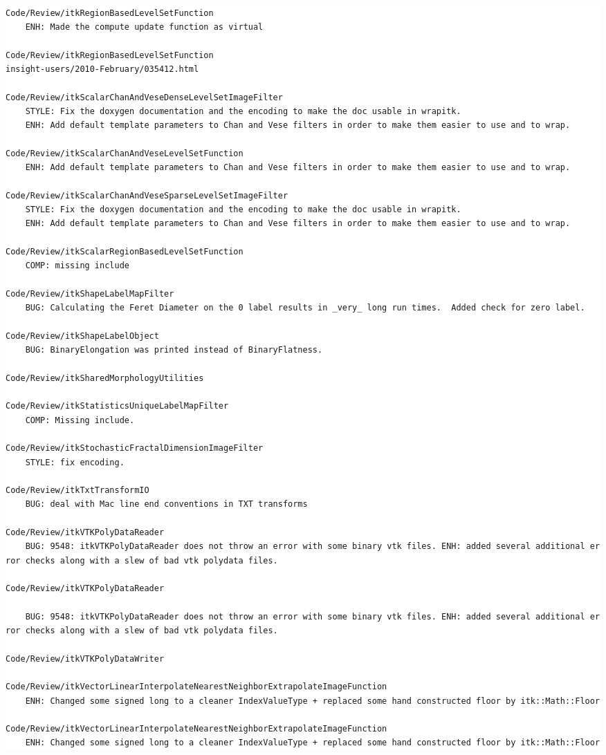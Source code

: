     Code/Review/itkRegionBasedLevelSetFunction
        ENH: Made the compute update function as virtual

    Code/Review/itkRegionBasedLevelSetFunction
    insight-users/2010-February/035412.html

    Code/Review/itkScalarChanAndVeseDenseLevelSetImageFilter
        STYLE: Fix the doxygen documentation and the encoding to make the doc usable in wrapitk.
        ENH: Add default template parameters to Chan and Vese filters in order to make them easier to use and to wrap.

    Code/Review/itkScalarChanAndVeseLevelSetFunction
        ENH: Add default template parameters to Chan and Vese filters in order to make them easier to use and to wrap.

    Code/Review/itkScalarChanAndVeseSparseLevelSetImageFilter
        STYLE: Fix the doxygen documentation and the encoding to make the doc usable in wrapitk.
        ENH: Add default template parameters to Chan and Vese filters in order to make them easier to use and to wrap.

    Code/Review/itkScalarRegionBasedLevelSetFunction
        COMP: missing include

    Code/Review/itkShapeLabelMapFilter
        BUG: Calculating the Feret Diameter on the 0 label results in _very_ long run times.  Added check for zero label.

    Code/Review/itkShapeLabelObject
        BUG: BinaryElongation was printed instead of BinaryFlatness.

    Code/Review/itkSharedMorphologyUtilities

    Code/Review/itkStatisticsUniqueLabelMapFilter
        COMP: Missing include.

    Code/Review/itkStochasticFractalDimensionImageFilter
        STYLE: fix encoding.

    Code/Review/itkTxtTransformIO
        BUG: deal with Mac line end conventions in TXT transforms

    Code/Review/itkVTKPolyDataReader
        BUG: 9548: itkVTKPolyDataReader does not throw an error with some binary vtk files. ENH: added several additional error checks along with a slew of bad vtk polydata files.

    Code/Review/itkVTKPolyDataReader

        BUG: 9548: itkVTKPolyDataReader does not throw an error with some binary vtk files. ENH: added several additional error checks along with a slew of bad vtk polydata files.

    Code/Review/itkVTKPolyDataWriter

    Code/Review/itkVectorLinearInterpolateNearestNeighborExtrapolateImageFunction
        ENH: Changed some signed long to a cleaner IndexValueType + replaced some hand constructed floor by itk::Math::Floor

    Code/Review/itkVectorLinearInterpolateNearestNeighborExtrapolateImageFunction
        ENH: Changed some signed long to a cleaner IndexValueType + replaced some hand constructed floor by itk::Math::Floor
